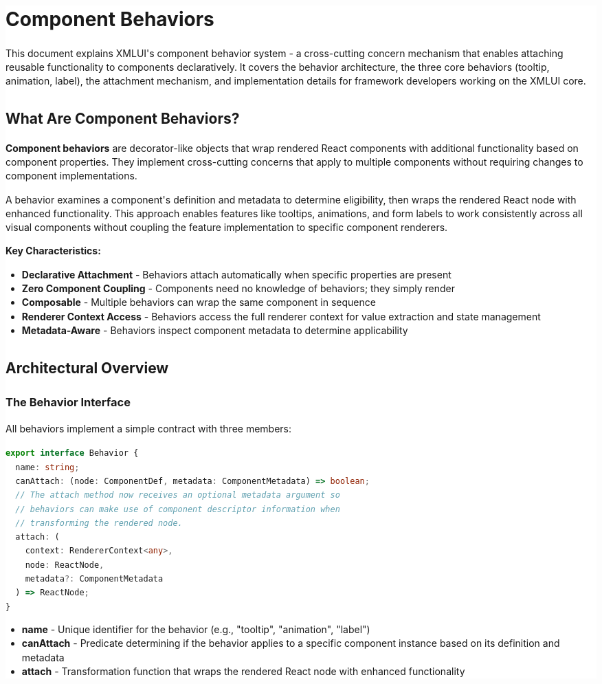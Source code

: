 # Component Behaviors

This document explains XMLUI's component behavior system - a cross-cutting concern mechanism that enables attaching reusable functionality to components declaratively. It covers the behavior architecture, the three core behaviors (tooltip, animation, label), the attachment mechanism, and implementation details for framework developers working on the XMLUI core.

## What Are Component Behaviors?

**Component behaviors** are decorator-like objects that wrap rendered React components with additional functionality based on component properties. They implement cross-cutting concerns that apply to multiple components without requiring changes to component implementations.

A behavior examines a component's definition and metadata to determine eligibility, then wraps the rendered React node with enhanced functionality. This approach enables features like tooltips, animations, and form labels to work consistently across all visual components without coupling the feature implementation to specific component renderers.

**Key Characteristics:**

- **Declarative Attachment** - Behaviors attach automatically when specific properties are present
- **Zero Component Coupling** - Components need no knowledge of behaviors; they simply render
- **Composable** - Multiple behaviors can wrap the same component in sequence
- **Renderer Context Access** - Behaviors access the full renderer context for value extraction and state management
- **Metadata-Aware** - Behaviors inspect component metadata to determine applicability

## Architectural Overview

### The Behavior Interface

All behaviors implement a simple contract with three members:

```typescript
export interface Behavior {
  name: string;
  canAttach: (node: ComponentDef, metadata: ComponentMetadata) => boolean;
  // The attach method now receives an optional metadata argument so
  // behaviors can make use of component descriptor information when
  // transforming the rendered node.
  attach: (
    context: RendererContext<any>,
    node: ReactNode,
    metadata?: ComponentMetadata
  ) => ReactNode;
}
```

- **name** - Unique identifier for the behavior (e.g., "tooltip", "animation", "label")
- **canAttach** - Predicate determining if the behavior applies to a specific component instance based on its definition and metadata
- **attach** - Transformation function that wraps the rendered React node with enhanced functionality
